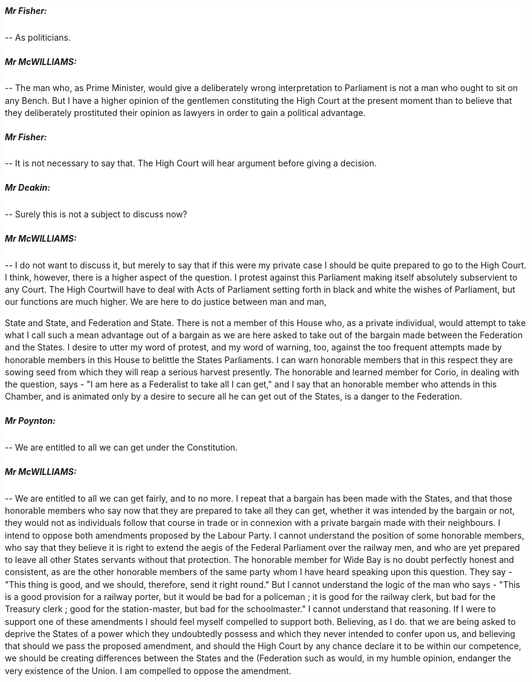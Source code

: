 ##### Mr Fisher:

-- As politicians. 

##### Mr McWILLIAMS:

-- The man who, as Prime Minister, would give a deliberately wrong interpretation to Parliament is not a man who ought to sit on any Bench. But I have a higher opinion of the gentlemen constituting the High Court at the present moment than to believe that they deliberately prostituted their opinion as lawyers in order to gain a political advantage. 

##### Mr Fisher:

-- It is not necessary to say that. The High Court will hear argument before giving a decision. 

##### Mr Deakin:

-- Surely this is not a subject to discuss now? 

##### Mr McWILLIAMS:

-- I do not want to discuss it, but merely to say that if this were my private case I should be quite prepared to go to the High Court. I think, however, there is a higher aspect of the question. I protest against this Parliament making itself absolutely subservient to any Court. The High Courtwill have to deal with Acts of Parliament setting forth in black and white the wishes of Parliament, but our functions are much higher. We are here to do justice between man and man, 

State and State, and Federation and State. There is not a member of this House who, as a private individual, would attempt to take what I call such a mean advantage out of a bargain as we are here asked to take out of the bargain made between the Federation and the States. I desire to utter my word of protest, and my word of warning, too, against the too frequent attempts made by honorable members in this House to belittle the States Parliaments. I can warn honorable members that in this respect they are sowing seed from which they will reap a serious harvest presently. The honorable and learned member for Corio, in dealing with the question, says - "I am here as a Federalist to take all I can get," and I say  that an honorable member who attends in this Chamber, and is animated only by a desire to secure all he can get out of the States, is a danger to the Federation. 

##### Mr Poynton:

-- We are entitled to all we can get under the Constitution. 

##### Mr McWILLIAMS:

-- We are entitled to all we can get fairly, and to no more. I repeat that a bargain has been made with the States, and that those honorable members who say now that they are prepared to take all they can get, whether it was intended by the bargain or not, they would not as individuals follow that course in trade or in connexion with a private bargain made with their neighbours. I intend to oppose both amendments proposed by the Labour Party. I cannot understand the position of some honorable members, who say that they believe it is right to extend the aegis of the Federal Parliament over the railway men, and who are yet prepared to leave all other States servants without that protection. The honorable member for Wide Bay is no doubt perfectly honest and consistent, as are the other honorable members of the same party whom I have heard speaking upon this question. They say - "This thing is good, and we should, therefore, send it right round." But I cannot understand the logic of the man who says - "This is a good provision for a railway porter, but it would be bad for a policeman ; it is good for the railway clerk, but bad for the Treasury clerk ; good for the station-master, but bad for the schoolmaster." I cannot understand that reasoning. If I were to support one of these amendments I should feel myself compelled to support both. Believing, as I do. that we are being asked to deprive the States of a power which they undoubtedly possess and which they never intended to confer upon us, and believing that should we pass the proposed amendment, and should the High Court by any chance declare it to be within our competence, we should be creating differences between the States and the (Federation such as would, in my humble opinion, endanger the very existence of the Union. I am compelled to oppose the amendment. 
